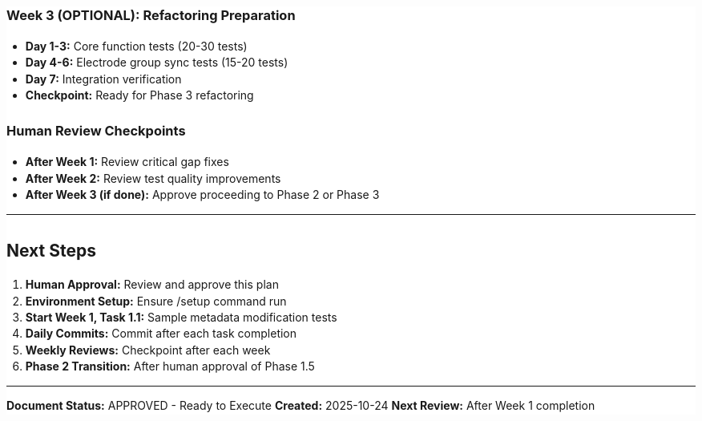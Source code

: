 ### Week 3 (OPTIONAL): Refactoring Preparation
- **Day 1-3:** Core function tests (20-30 tests)
- **Day 4-6:** Electrode group sync tests (15-20 tests)
- **Day 7:** Integration verification
- **Checkpoint:** Ready for Phase 3 refactoring

### Human Review Checkpoints
- **After Week 1:** Review critical gap fixes
- **After Week 2:** Review test quality improvements
- **After Week 3 (if done):** Approve proceeding to Phase 2 or Phase 3

---

## Next Steps

1. **Human Approval:** Review and approve this plan
2. **Environment Setup:** Ensure /setup command run
3. **Start Week 1, Task 1.1:** Sample metadata modification tests
4. **Daily Commits:** Commit after each task completion
5. **Weekly Reviews:** Checkpoint after each week
6. **Phase 2 Transition:** After human approval of Phase 1.5

---

**Document Status:** APPROVED - Ready to Execute
**Created:** 2025-10-24
**Next Review:** After Week 1 completion
